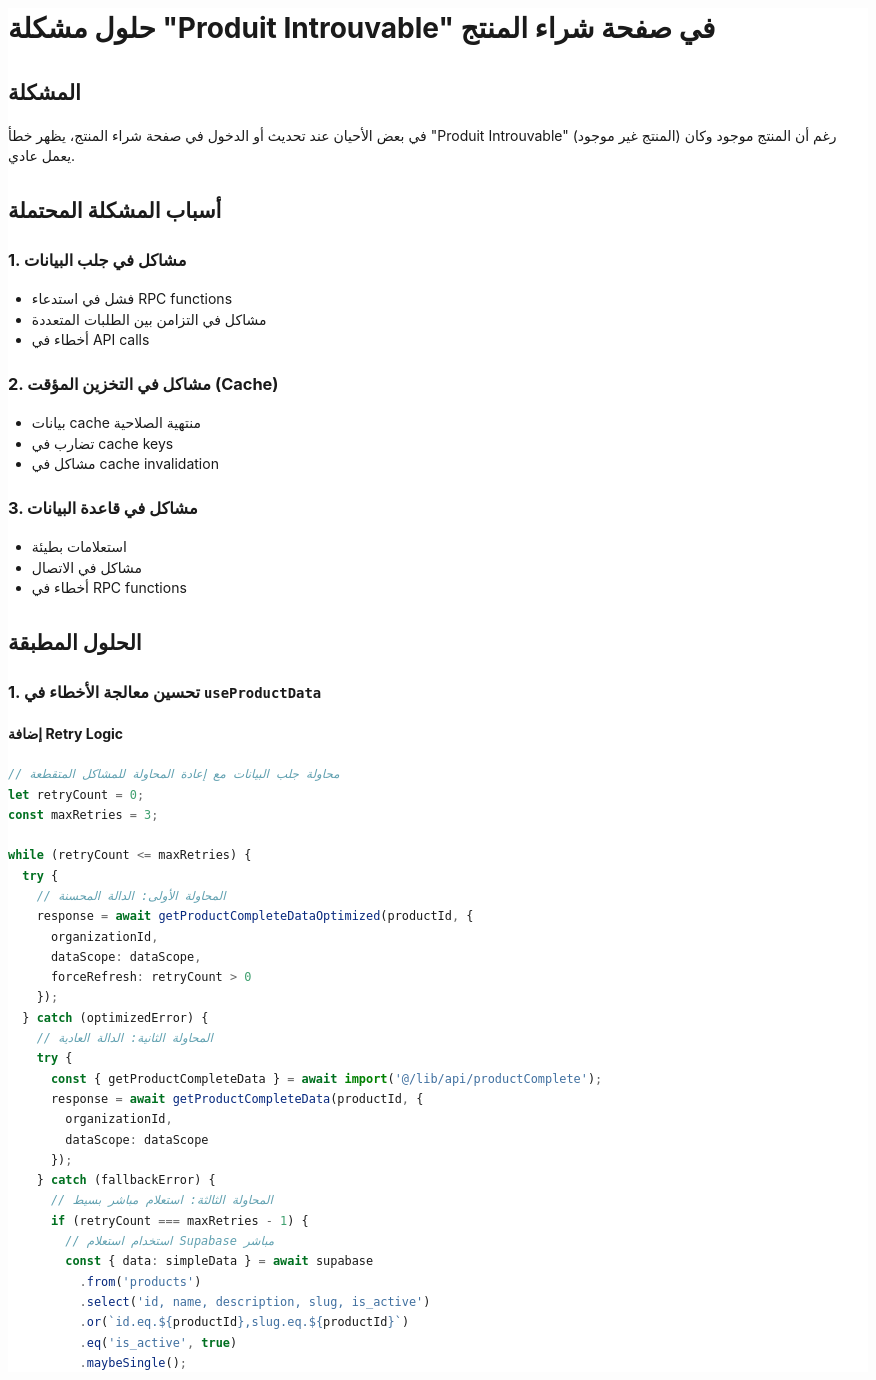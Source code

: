 # حلول مشكلة "Produit Introuvable" في صفحة شراء المنتج

## المشكلة
في بعض الأحيان عند تحديث أو الدخول في صفحة شراء المنتج، يظهر خطأ "Produit Introuvable" (المنتج غير موجود) رغم أن المنتج موجود وكان يعمل عادي.

## أسباب المشكلة المحتملة

### 1. مشاكل في جلب البيانات
- فشل في استدعاء RPC functions
- مشاكل في التزامن بين الطلبات المتعددة
- أخطاء في API calls

### 2. مشاكل في التخزين المؤقت (Cache)
- بيانات cache منتهية الصلاحية
- تضارب في cache keys
- مشاكل في cache invalidation

### 3. مشاكل في قاعدة البيانات
- استعلامات بطيئة
- مشاكل في الاتصال
- أخطاء في RPC functions

## الحلول المطبقة

### 1. تحسين معالجة الأخطاء في `useProductData`

#### إضافة Retry Logic
```typescript
// محاولة جلب البيانات مع إعادة المحاولة للمشاكل المتقطعة
let retryCount = 0;
const maxRetries = 3;

while (retryCount <= maxRetries) {
  try {
    // المحاولة الأولى: الدالة المحسنة
    response = await getProductCompleteDataOptimized(productId, {
      organizationId,
      dataScope: dataScope,
      forceRefresh: retryCount > 0
    });
  } catch (optimizedError) {
    // المحاولة الثانية: الدالة العادية
    try {
      const { getProductCompleteData } = await import('@/lib/api/productComplete');
      response = await getProductCompleteData(productId, {
        organizationId,
        dataScope: dataScope
      });
    } catch (fallbackError) {
      // المحاولة الثالثة: استعلام مباشر بسيط
      if (retryCount === maxRetries - 1) {
        // استخدام استعلام Supabase مباشر
        const { data: simpleData } = await supabase
          .from('products')
          .select('id, name, description, slug, is_active')
          .or(`id.eq.${productId},slug.eq.${productId}`)
          .eq('is_active', true)
          .maybeSingle();
```